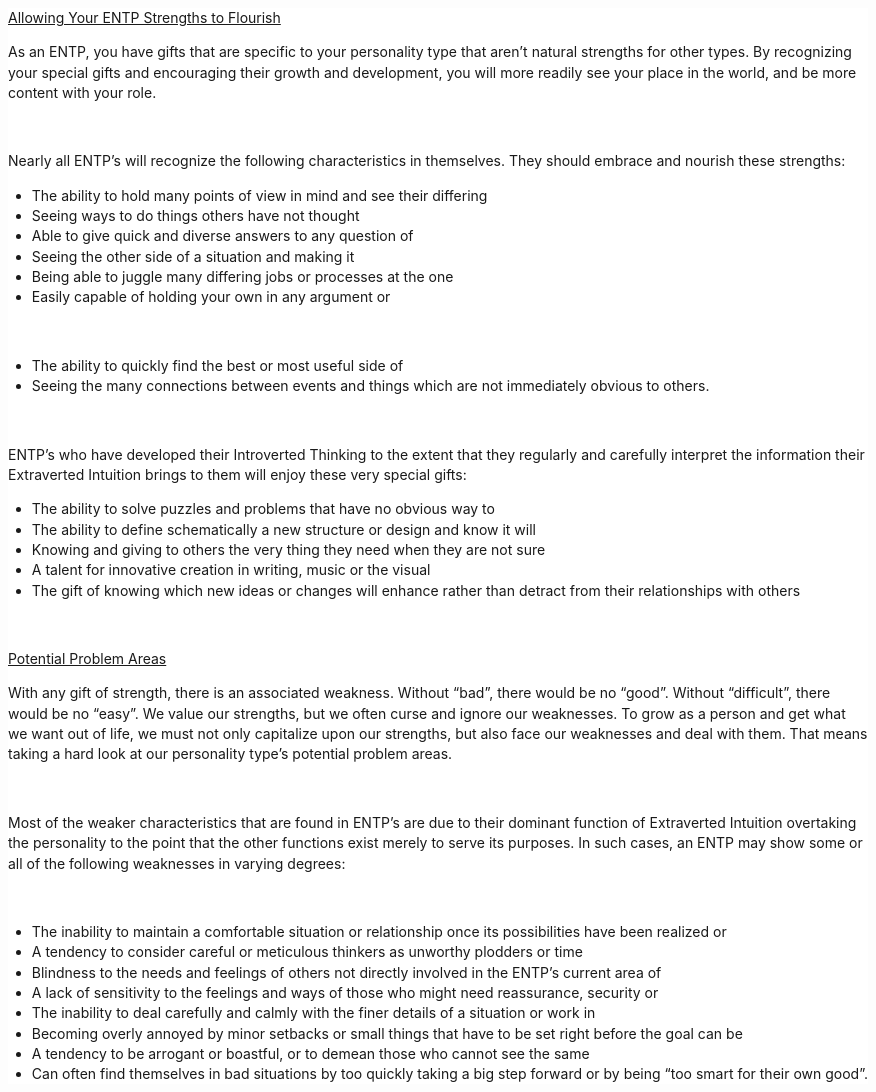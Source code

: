 <u>Allowing Your ENTP Strengths to Flourish</u>

As an ENTP, you have gifts that are specific to your personality type that aren&#8217;t natural strengths for other types. By recognizing your special gifts and encouraging their growth and development, you will more readily see your place in the world, and be more content with your role.

&nbsp;

Nearly all ENTP’s will recognize the following characteristics in themselves. They should embrace and nourish these strengths:

  * The ability to hold many points of view in mind and see their differing
  * Seeing ways to do things others have not thought
  * Able to give quick and diverse answers to any question of
  * Seeing the other side of a situation and making it
  * Being able to juggle many differing jobs or processes at the one
  * Easily capable of holding your own in any argument or

&nbsp;

  * The ability to quickly find the best or most useful side of
  * Seeing the many connections between events and things which are not immediately obvious to others.

&nbsp;

ENTP’s who have developed their Introverted Thinking to the extent that they regularly and carefully interpret the information their Extraverted Intuition brings to them will enjoy these very special gifts:

  * The ability to solve puzzles and problems that have no obvious way to
  * The ability to define schematically a new structure or design and know it will
  * Knowing and giving to others the very thing they need when they are not sure
  * A talent for innovative creation in writing, music or the visual
  * The gift of knowing which new ideas or changes will enhance rather than detract from their relationships with others

&nbsp;

<u>Potential Problem Areas</u>

With any gift of strength, there is an associated weakness. Without &#8220;bad&#8221;, there would be no &#8220;good&#8221;. Without &#8220;difficult&#8221;, there would be no &#8220;easy&#8221;. We value our strengths, but we often curse and ignore our weaknesses. To grow as a person and get what we want out of life, we must not only capitalize upon our strengths, but also face our weaknesses and deal with them. That means taking a hard look at our personality type&#8217;s potential problem areas.

&nbsp;

Most of the weaker characteristics that are found in ENTP’s are due to their dominant function of Extraverted Intuition overtaking the personality to the point that the other functions exist merely to serve its purposes. In such cases, an ENTP may show some or all of the following weaknesses in varying degrees:

&nbsp;

  * The inability to maintain a comfortable situation or relationship once its possibilities have been realized or
  * A tendency to consider careful or meticulous thinkers as unworthy plodders or time
  * Blindness to the needs and feelings of others not directly involved in the ENTP’s current area of
  * A lack of sensitivity to the feelings and ways of those who might need reassurance, security or
  * The inability to deal carefully and calmly with the finer details of a situation or work in
  * Becoming overly annoyed by minor setbacks or small things that have to be set right before the goal can be
  * A tendency to be arrogant or boastful, or to demean those who cannot see the same
  * Can often find themselves in bad situations by too quickly taking a big step forward or by being “too smart for their own good”.
